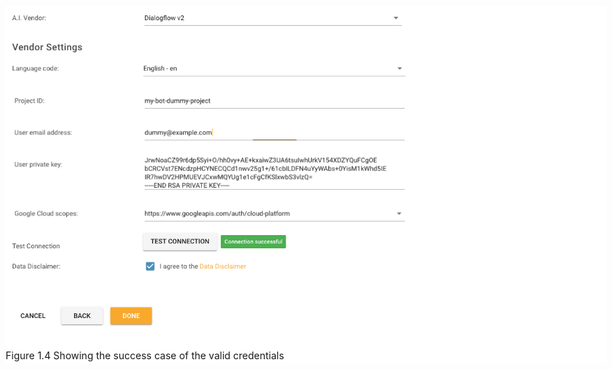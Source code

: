 <img class="fancyimage" style="width:600px" src="img/dialogflowversion2/connection-success.png">

Figure 1.4 Showing the success case of the valid credentials
